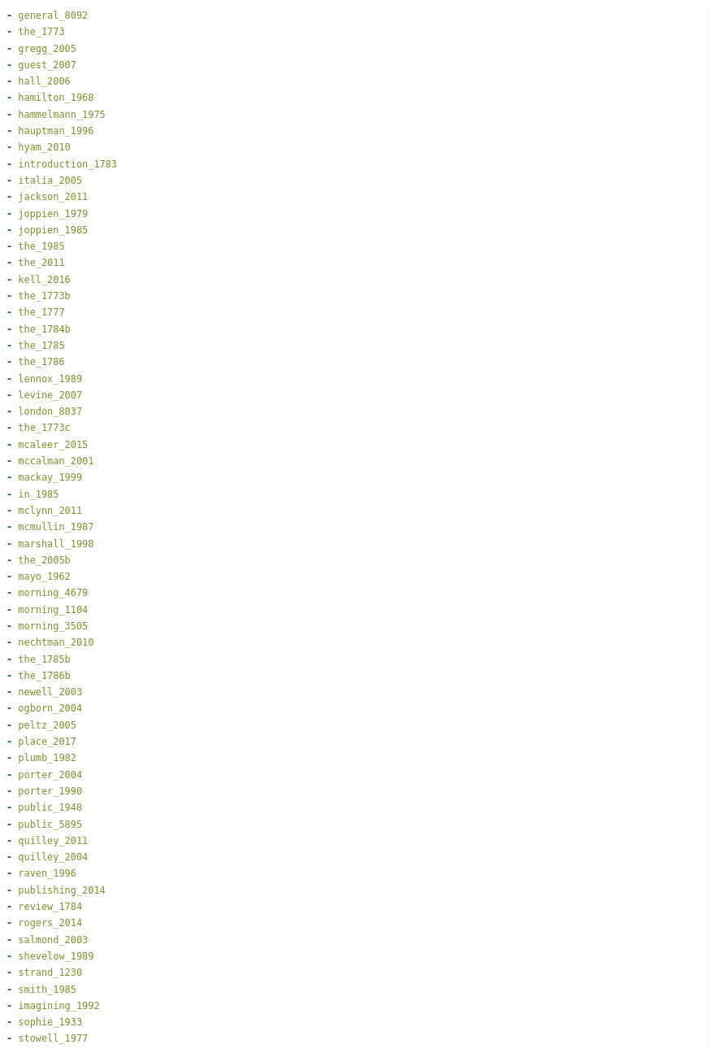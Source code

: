 ```yaml
- general_8092
- the_1773
- gregg_2005
- guest_2007
- hall_2006
- hamilton_1968
- hammelmann_1975
- hauptman_1996
- hyam_2010
- introduction_1783
- italia_2005
- jackson_2011
- joppien_1979
- joppien_1985
- the_1985
- the_2011
- kell_2016
- the_1773b
- the_1777
- the_1784b
- the_1785
- the_1786
- lennox_1989
- levine_2007
- london_8037
- the_1773c
- mcaleer_2015
- mccalman_2001
- mackay_1999
- in_1985
- mclynn_2011
- mcmullin_1987
- marshall_1998
- the_2005b
- mayo_1962
- morning_4679
- morning_1104
- morning_3505
- nechtman_2010
- the_1785b
- the_1786b
- newell_2003
- ogborn_2004
- peltz_2005
- place_2017
- plumb_1982
- porter_2004
- porter_1990
- public_1948
- public_5895
- quilley_2011
- quilley_2004
- raven_1996
- publishing_2014
- review_1784
- rogers_2014
- salmond_2003
- shevelow_1989
- strand_1230
- smith_1985
- imagining_1992
- sophie_1933
- stowell_1977
```